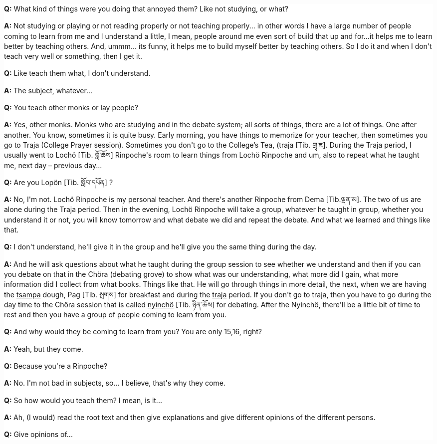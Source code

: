 **Q:**  What kind of things were you doing that annoyed them? Like not studying, or what?   

**A:**  Not studying or playing or not reading properly or not teaching properly... in other words I have a large number of people coming to learn from me and I understand a little, I mean, people around me even sort of build that up and for...it helps me to learn better by teaching others. And, ummm... its funny, it helps me to build myself better by teaching others. So I do it and when I don't teach very well or something, then I get it.   

**Q:**  Like teach them what, I don't understand.   

**A:**  The subject, whatever...   

**Q:**  You teach other monks or lay people?   

**A:**  Yes, other monks. Monks who are studying and in the debate system; all sorts of things, there are a lot of things. One after another. You know, sometimes it is quite busy. Early morning, you have things to memorize for your teacher, then sometimes you go to Traja (College Prayer session). Sometimes you don't go to the College’s Tea, (traja [Tib. གྲྭ་ཇ]. During the Traja period, I usually went to Lochö [Tib. བློ་ཆོས] Rinpoche's room to learn things from Lochö Rinpoche and um, also to repeat what he taught me, next day – previous day...   

**Q:**  Are you Lopön [Tib. སློབ་དཔོན] ?   

**A:**  No, I'm not. Lochö Rinpoche is my personal teacher. And there's another Rinpoche from Dema [Tib.ལྡན་མ]. The two of us are alone during the Traja period. Then in the evening, Lochö Rinpoche will take a group, whatever he taught in group, whether you understand it or not, you will know tomorrow and what debate we did and repeat the debate. And what we learned and things like that.   

**Q:**  I don't understand, he'll give it in the group and he'll give you the same thing during the day.   

**A:**  And he will ask questions about what he taught during the group session to see whether we understand and then if you can you debate on that in the Chöra (debating grove) to show what was our understanding, what more did I gain, what more information did I collect from what books. Things like that. He will go through things in more detail, the next, when we are having the <a href="#" data-tooltip="[tib. རྩམ་པ]** The traditional Tibetan staple food that consists of grain that is roasted (popped), usually in sand, and then ground into a flour.">tsampa</a> dough, Pag [Tib. སྤགས] for breakfast and during the <a href="#" data-tooltip="[tib. གྲྭ་ཇ]** The prayer session sponsored by the tratsang (college) at which tea was served to its monks who attended.">traja</a> period. If you don't go to traja, then you have to go during the day time to the Chöra session that is called <a href="#" data-tooltip="[tib. ཉིན་ཆོས]** A mid-day study session in monasteries.">nyinchö</a> [Tib. ཉིན་ཆོས] for debating. After the Nyinchö, there'll be a little bit of time to rest and then you have a group of people coming to learn from you.   

**Q:**  And why would they be coming to learn from you? You are only 15,16, right?   

**A:**  Yeah, but they come.   

**Q:**  Because you're a Rinpoche?   

**A:**  No. I'm not bad in subjects, so... I believe, that's why they come.   

**Q:**  So how would you teach them? I mean, is it...   

**A:**  Ah, (I would) read the root text and then give explanations and give different opinions of the different persons.   

**Q:**  Give opinions of...   
